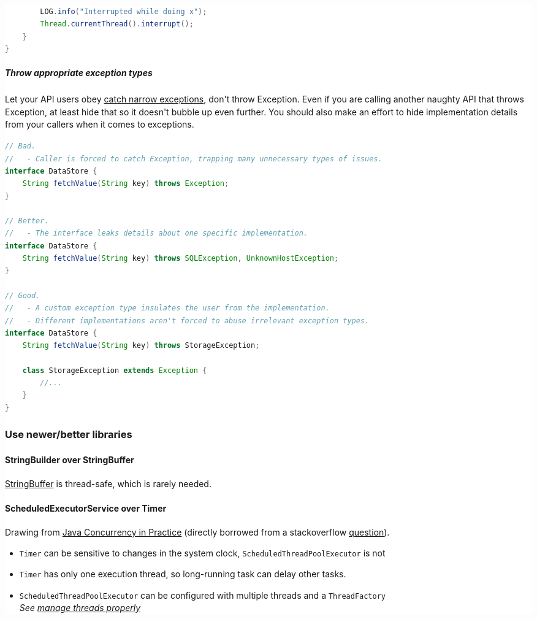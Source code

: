```java
        LOG.info("Interrupted while doing x");
        Thread.currentThread().interrupt();
    }
}
```
##### Throw appropriate exception types
Let your API users obey [catch narrow exceptions](#catch-narrow-exceptions), don't throw Exception.
Even if you are calling another naughty API that throws Exception, at least hide that so it doesn't
bubble up even further.  You should also make an effort to hide implementation details from your
callers when it comes to exceptions.

```java
// Bad.
//   - Caller is forced to catch Exception, trapping many unnecessary types of issues.
interface DataStore {
    String fetchValue(String key) throws Exception;
}

// Better.
//   - The interface leaks details about one specific implementation.
interface DataStore {
    String fetchValue(String key) throws SQLException, UnknownHostException;
}

// Good.
//   - A custom exception type insulates the user from the implementation.
//   - Different implementations aren't forced to abuse irrelevant exception types.
interface DataStore {
    String fetchValue(String key) throws StorageException;

    class StorageException extends Exception {
        //...
    }
}
```
### Use newer/better libraries

#### StringBuilder over StringBuffer
[StringBuffer](http://docs.oracle.com/javase/8/docs/api/java/lang/StringBuffer.html) is thread-safe,
which is rarely needed.

#### ScheduledExecutorService over Timer
Drawing from [Java Concurrency in Practice](#recommended-reading) (directly borrowed from
a stackoverflow
[question](http://stackoverflow.com/questions/409932/java-timer-vs-executorservice)).

- `Timer` can be sensitive to changes in the system clock, `ScheduledThreadPoolExecutor` is not

- `Timer` has only one execution thread, so long-running task can delay other tasks.

- `ScheduledThreadPoolExecutor` can be configured with multiple threads and a `ThreadFactory`<br />
  *See [manage threads properly](#manage-threads-properly)*

